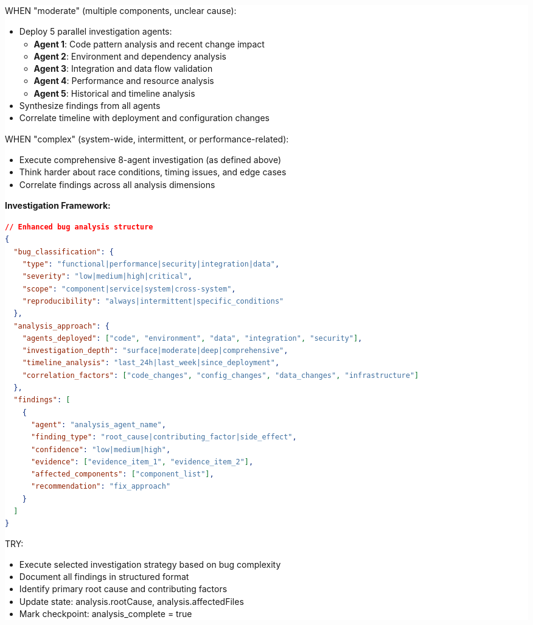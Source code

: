 WHEN "moderate" (multiple components, unclear cause):

- Deploy 5 parallel investigation agents:
  - **Agent 1**: Code pattern analysis and recent change impact
  - **Agent 2**: Environment and dependency analysis
  - **Agent 3**: Integration and data flow validation
  - **Agent 4**: Performance and resource analysis
  - **Agent 5**: Historical and timeline analysis
- Synthesize findings from all agents
- Correlate timeline with deployment and configuration changes

WHEN "complex" (system-wide, intermittent, or performance-related):

- Execute comprehensive 8-agent investigation (as defined above)
- Think harder about race conditions, timing issues, and edge cases
- Correlate findings across all analysis dimensions

**Investigation Framework:**

```json
// Enhanced bug analysis structure
{
  "bug_classification": {
    "type": "functional|performance|security|integration|data",
    "severity": "low|medium|high|critical",
    "scope": "component|service|system|cross-system",
    "reproducibility": "always|intermittent|specific_conditions"
  },
  "analysis_approach": {
    "agents_deployed": ["code", "environment", "data", "integration", "security"],
    "investigation_depth": "surface|moderate|deep|comprehensive",
    "timeline_analysis": "last_24h|last_week|since_deployment",
    "correlation_factors": ["code_changes", "config_changes", "data_changes", "infrastructure"]
  },
  "findings": [
    {
      "agent": "analysis_agent_name",
      "finding_type": "root_cause|contributing_factor|side_effect",
      "confidence": "low|medium|high",
      "evidence": ["evidence_item_1", "evidence_item_2"],
      "affected_components": ["component_list"],
      "recommendation": "fix_approach"
    }
  ]
}
```

TRY:

- Execute selected investigation strategy based on bug complexity
- Document all findings in structured format
- Identify primary root cause and contributing factors
- Update state: analysis.rootCause, analysis.affectedFiles
- Mark checkpoint: analysis_complete = true
